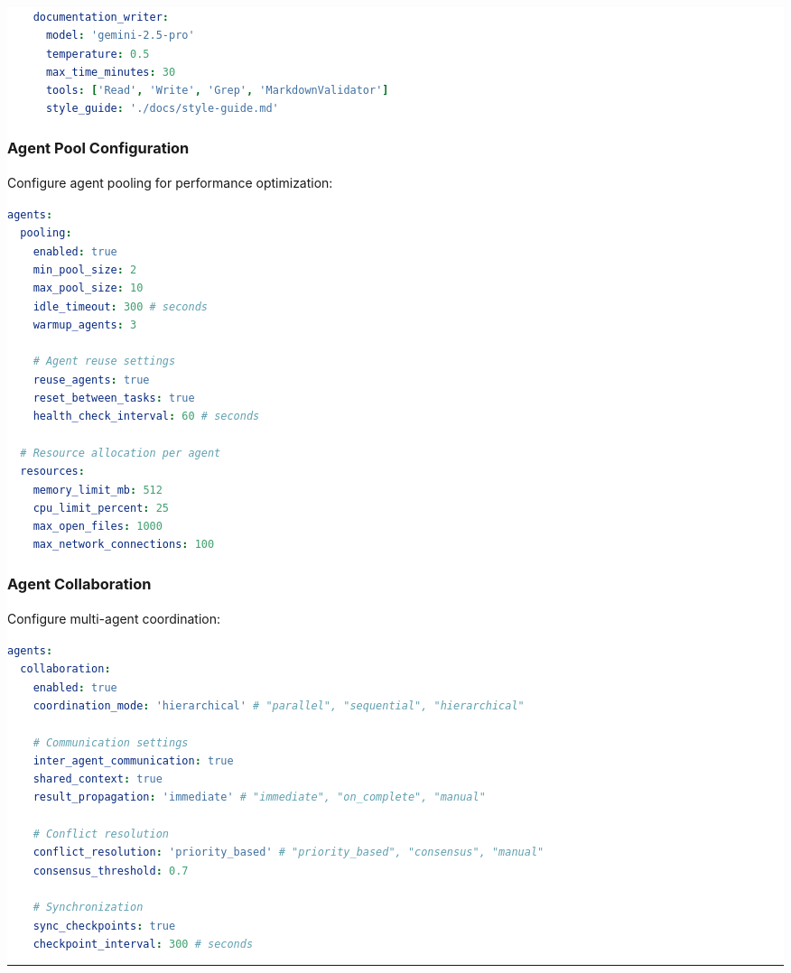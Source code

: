 ```yaml
    documentation_writer:
      model: 'gemini-2.5-pro'
      temperature: 0.5
      max_time_minutes: 30
      tools: ['Read', 'Write', 'Grep', 'MarkdownValidator']
      style_guide: './docs/style-guide.md'
```

### Agent Pool Configuration

Configure agent pooling for performance optimization:

```yaml
agents:
  pooling:
    enabled: true
    min_pool_size: 2
    max_pool_size: 10
    idle_timeout: 300 # seconds
    warmup_agents: 3

    # Agent reuse settings
    reuse_agents: true
    reset_between_tasks: true
    health_check_interval: 60 # seconds

  # Resource allocation per agent
  resources:
    memory_limit_mb: 512
    cpu_limit_percent: 25
    max_open_files: 1000
    max_network_connections: 100
```

### Agent Collaboration

Configure multi-agent coordination:

```yaml
agents:
  collaboration:
    enabled: true
    coordination_mode: 'hierarchical' # "parallel", "sequential", "hierarchical"

    # Communication settings
    inter_agent_communication: true
    shared_context: true
    result_propagation: 'immediate' # "immediate", "on_complete", "manual"

    # Conflict resolution
    conflict_resolution: 'priority_based' # "priority_based", "consensus", "manual"
    consensus_threshold: 0.7

    # Synchronization
    sync_checkpoints: true
    checkpoint_interval: 300 # seconds
```

---